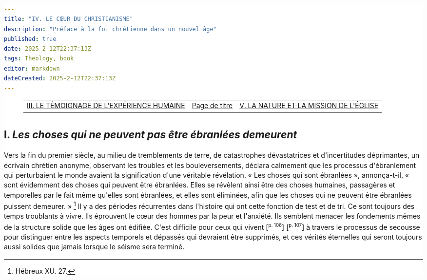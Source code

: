 ```yaml
---
title: "IV. LE CŒUR DU CHRISTIANISME"
description: "Préface à la foi chrétienne dans un nouvel âge"
published: true
date: 2025-2-12T22:37:13Z
tags: Theology, book
editor: markdown
dateCreated: 2025-2-12T22:37:13Z
---
```


<figure class="table chapter-navigator">
  <table>
    <tbody>
      <tr>
        <td>
        <a href="/fr/book/Rufus_M_Jones/A_Preface_to_Christian_Faith_in_a_New_Age/3">
          <span class="mdi mdi-arrow-left-drop-circle"></span><span class="pl-2">III. LE TÉMOIGNAGE DE L'EXPÉRIENCE HUMAINE</span>
        </a>
        </td>
        <td>
        <a href="/fr/book/Rufus_M_Jones/A_Preface_to_Christian_Faith_in_a_New_Age">
          <span class="mdi mdi-book-open-variant"></span><span class="pl-2">Page de titre</span>
        </a>
        </td>
        <td>
        <a href="/fr/book/Rufus_M_Jones/A_Preface_to_Christian_Faith_in_a_New_Age/5">
          <span class="pr-2">V. LA NATURE ET LA MISSION DE L'ÉGLISE</span><span class="mdi mdi-arrow-right-drop-circle"></span>
        </a>
        </td>
      </tr>
    </tbody>
  </table>
</figure>

## I. _Les choses qui ne peuvent pas être ébranlées demeurent_

Vers la fin du premier siècle, au milieu de tremblements de terre, de catastrophes dévastatrices et d'incertitudes déprimantes, un écrivain chrétien anonyme, observant les troubles et les bouleversements, déclara calmement que les processus d'ébranlement qui perturbaient le monde avaient la signification d'une véritable révélation. « Les choses qui sont ébranlées », annonça-t-il, « sont évidemment des choses qui peuvent être ébranlées. Elles se révèlent ainsi être des choses humaines, passagères et temporelles par le fait même qu'elles sont ébranlées, et elles sont éliminées, afin que les choses qui ne peuvent être ébranlées puissent demeurer. » [^1] Il y a des périodes récurrentes dans l'histoire qui ont cette fonction de test et de tri. Ce sont toujours des temps troublants à vivre. Ils éprouvent le cœur des hommes par la peur et l'anxiété. Ils semblent menacer les fondements mêmes de la structure solide que les âges ont édifiée. C'est difficile pour ceux qui vivent <span id="p106">[<sup><small>p. 106</small></sup>]</span> <span id="p107">[<sup><small>p. 107</small></sup>]</span> à travers le processus de secousse pour distinguer entre les aspects temporels et dépassés qui devraient être supprimés, et ces vérités éternelles qui seront toujours aussi solides que jamais lorsque le séisme sera terminé.


[^1]: Hébreux XU. 27.